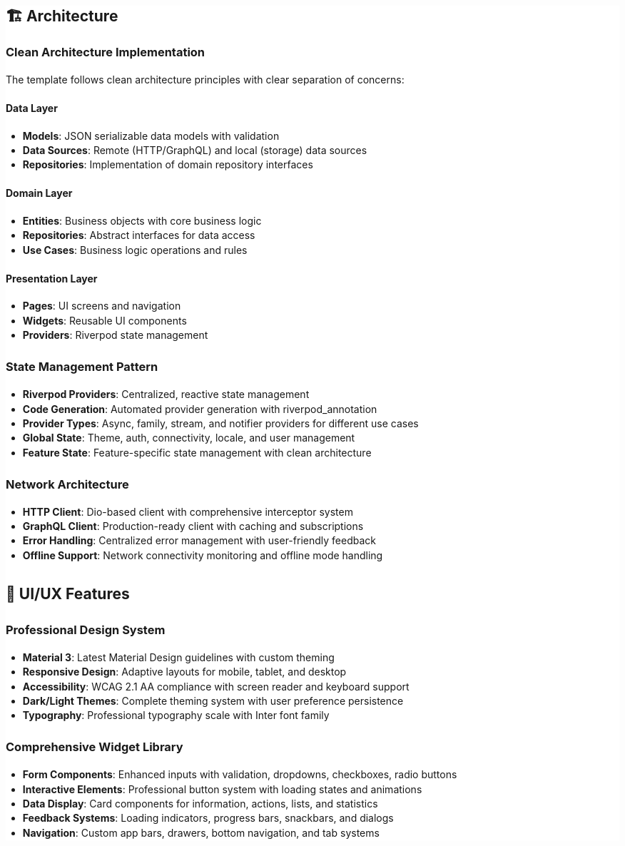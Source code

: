 ## 🏗 Architecture

### Clean Architecture Implementation

The template follows clean architecture principles with clear separation of concerns:

#### **Data Layer**

- **Models**: JSON serializable data models with validation
- **Data Sources**: Remote (HTTP/GraphQL) and local (storage) data sources
- **Repositories**: Implementation of domain repository interfaces

#### **Domain Layer**

- **Entities**: Business objects with core business logic
- **Repositories**: Abstract interfaces for data access
- **Use Cases**: Business logic operations and rules

#### **Presentation Layer**

- **Pages**: UI screens and navigation
- **Widgets**: Reusable UI components
- **Providers**: Riverpod state management

### State Management Pattern

- **Riverpod Providers**: Centralized, reactive state management
- **Code Generation**: Automated provider generation with riverpod_annotation
- **Provider Types**: Async, family, stream, and notifier providers for different use cases
- **Global State**: Theme, auth, connectivity, locale, and user management
- **Feature State**: Feature-specific state management with clean architecture

### Network Architecture

- **HTTP Client**: Dio-based client with comprehensive interceptor system
- **GraphQL Client**: Production-ready client with caching and subscriptions
- **Error Handling**: Centralized error management with user-friendly feedback
- **Offline Support**: Network connectivity monitoring and offline mode handling

## 🎨 UI/UX Features

### Professional Design System

- **Material 3**: Latest Material Design guidelines with custom theming
- **Responsive Design**: Adaptive layouts for mobile, tablet, and desktop
- **Accessibility**: WCAG 2.1 AA compliance with screen reader and keyboard support
- **Dark/Light Themes**: Complete theming system with user preference persistence
- **Typography**: Professional typography scale with Inter font family

### Comprehensive Widget Library

- **Form Components**: Enhanced inputs with validation, dropdowns, checkboxes, radio buttons
- **Interactive Elements**: Professional button system with loading states and animations
- **Data Display**: Card components for information, actions, lists, and statistics
- **Feedback Systems**: Loading indicators, progress bars, snackbars, and dialogs
- **Navigation**: Custom app bars, drawers, bottom navigation, and tab systems
